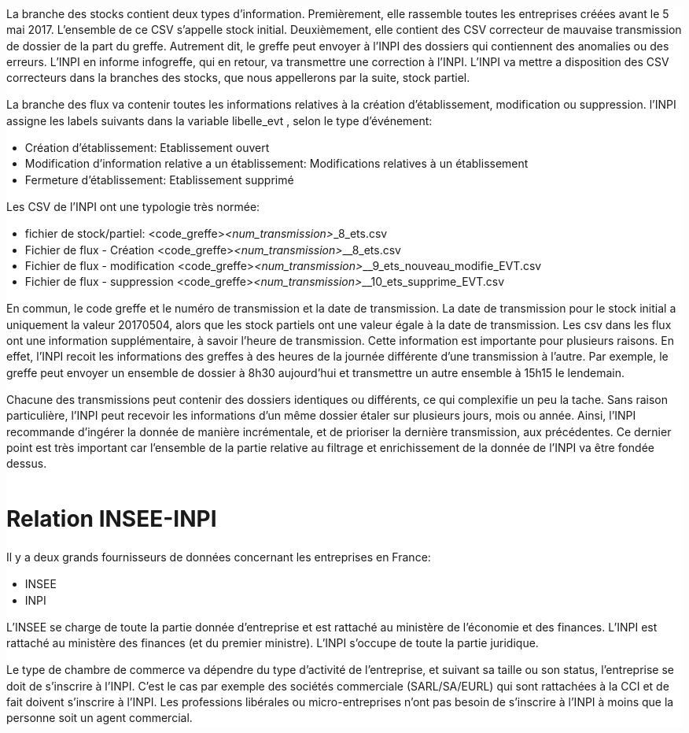 La branche des stocks contient deux types d’information. Premièrement, elle rassemble toutes les entreprises créées avant le 5 mai 2017. L’ensemble de ce CSV s’appelle stock initial. Deuxièmement, elle contient des CSV correcteur de mauvaise transmission de dossier de la part du greffe. Autrement dit, le greffe peut envoyer à l’INPI des dossiers qui contiennent des anomalies ou des erreurs. L’INPI en informe infogreffe, qui en retour, va transmettre une correction à l’INPI. L’INPI va mettre a disposition des CSV correcteurs dans la branches des stocks, que nous appellerons par la suite, stock partiel.

La branche des flux va contenir toutes les informations relatives à la création d’établissement, modification ou suppression. l’INPI assigne les labels suivants dans la variable libelle_evt , selon le type d’événement:
* Création d’établissement: Etablissement ouvert
* Modification d’information relative a un établissement: Modifications relatives à un établissement
* Fermeture d’établissement: Etablissement supprimé

Les CSV de l’INPI ont une typologie très normée:

* fichier de stock/partiel:
 <code_greffe>_<num_transmission>_<AA><MM><JJ>_8_ets.csv
* Fichier de flux - Création
 <code_greffe>_<num_transmission>_<AA><MM><JJ>_<HH><MM><SS>_8_ets.csv
* Fichier de flux - modification
<code_greffe>_<num_transmission>_<AA><MM><JJ>_<HH><MM><SS>_9_ets_nouveau_modifie_EVT.csv
* Fichier de flux - suppression
<code_greffe>_<num_transmission>_<AA><MM><JJ>_<HH><MM><SS>_10_ets_supprime_EVT.csv

En commun, le code greffe et le numéro de transmission et la date de transmission. La date de transmission pour le stock initial a uniquement la valeur 20170504, alors que les stock partiels ont une valeur égale à la date de transmission. Les csv dans les flux ont une information supplémentaire, à savoir l’heure de transmission. Cette information est importante pour plusieurs raisons. En effet, l’INPI recoit les informations des greffes à  des heures de la journée différente d’une transmission à l’autre. Par exemple, le greffe peut envoyer un ensemble de dossier à 8h30 aujourd’hui et transmettre un autre ensemble à 15h15 le lendemain.

Chacune des transmissions peut contenir des dossiers identiques ou différents, ce qui complexifie un peu la tache. Sans raison particulière, l’INPI peut recevoir les informations d’un même dossier étaler sur plusieurs jours, mois ou année. Ainsi, l’INPI recommande d’ingérer la donnée de manière incrémentale, et de prioriser la dernière transmission, aux précédentes. Ce dernier point est très important car l’ensemble de la partie relative au filtrage et enrichissement de la donnée de l’INPI va être fondée dessus.

# Relation INSEE-INPI

Il y a deux grands fournisseurs de données concernant les entreprises en France:
* INSEE
* INPI

L’INSEE se charge de toute la partie donnée d’entreprise et est rattaché au ministère de l’économie et des finances. L’INPI est rattaché au ministère des finances (et du premier ministre). L’INPI s’occupe de toute la partie juridique.

Le type de chambre de commerce va dépendre du type d’activité de l’entreprise, et suivant sa taille ou son status, l’entreprise se doit de s’inscrire à l’INPI. C’est le cas par exemple des sociétés commerciale (SARL/SA/EURL) qui sont rattachées à la CCI et de fait doivent s’inscrire à l’INPI. Les professions libérales ou micro-entreprises n’ont pas besoin de s’inscrire à l’INPI à moins que la personne soit un agent commercial.
